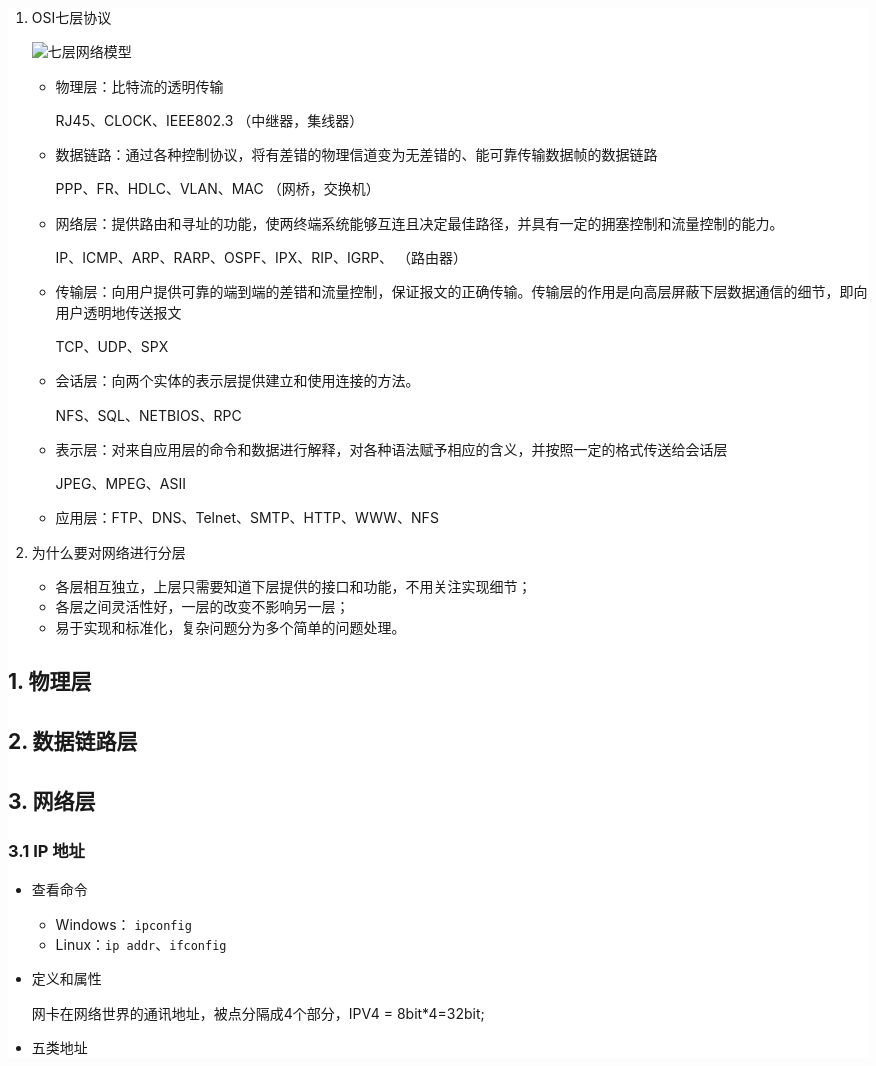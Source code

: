

1. OSI七层协议

   ![七层网络模型](http://kityminder-img.gz.bcebos.com/7c4468ca8d1dbf06f94ed27dfd7bdaabcf4db6db)

   + 物理层：比特流的透明传输

     RJ45、CLOCK、IEEE802.3 （中继器，集线器）

   + 数据链路：通过各种控制协议，将有差错的物理信道变为无差错的、能可靠传输数据帧的数据链路

     PPP、FR、HDLC、VLAN、MAC （网桥，交换机）

   + 网络层：提供路由和寻址的功能，使两终端系统能够互连且决定最佳路径，并具有一定的拥塞控制和流量控制的能力。

     IP、ICMP、ARP、RARP、OSPF、IPX、RIP、IGRP、 （路由器）

   + 传输层：向用户提供可靠的端到端的差错和流量控制，保证报文的正确传输。传输层的作用是向高层屏蔽下层数据通信的细节，即向用户透明地传送报文

     TCP、UDP、SPX

   + 会话层：向两个实体的表示层提供建立和使用连接的方法。

     NFS、SQL、NETBIOS、RPC

   + 表示层：对来自应用层的命令和数据进行解释，对各种语法赋予相应的含义，并按照一定的格式传送给会话层

     JPEG、MPEG、ASII

   + 应用层：FTP、DNS、Telnet、SMTP、HTTP、WWW、NFS

1. 为什么要对网络进行分层

   + 各层相互独立，上层只需要知道下层提供的接口和功能，不用关注实现细节；
   + 各层之间灵活性好，一层的改变不影响另一层；
   + 易于实现和标准化，复杂问题分为多个简单的问题处理。

## 1. 物理层

## 2. 数据链路层

## 3. 网络层

### 3.1 IP 地址

+ 查看命令
  + Windows： `ipconfig`
  + Linux：`ip addr`、`ifconfig`

+ 定义和属性

  网卡在网络世界的通讯地址，被点分隔成4个部分，IPV4 = 8bit*4=32bit;

+ 五类地址
